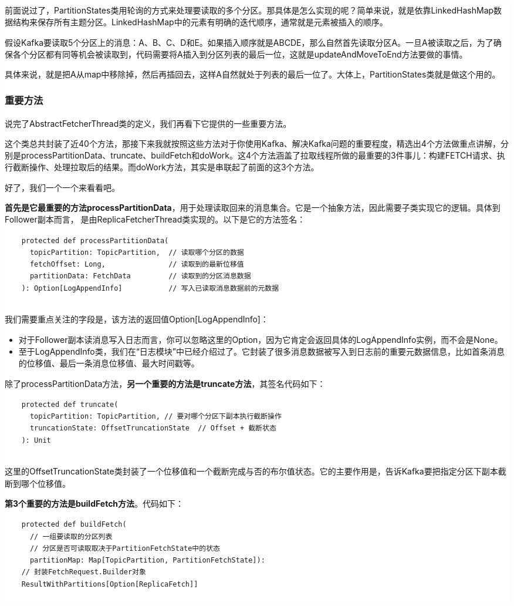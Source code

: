 前面说过了，PartitionStates类用轮询的方式来处理要读取的多个分区。那具体是怎么实现的呢？简单来说，就是依靠LinkedHashMap数据结构来保存所有主题分区。LinkedHashMap中的元素有明确的迭代顺序，通常就是元素被插入的顺序。

假设Kafka要读取5个分区上的消息：A、B、C、D和E。如果插入顺序就是ABCDE，那么自然首先读取分区A。一旦A被读取之后，为了确保各个分区都有同等机会被读取到，代码需要将A插入到分区列表的最后一位，这就是updateAndMoveToEnd方法要做的事情。

具体来说，就是把A从map中移除掉，然后再插回去，这样A自然就处于列表的最后一位了。大体上，PartitionStates类就是做这个用的。

### 重要方法

说完了AbstractFetcherThread类的定义，我们再看下它提供的一些重要方法。

这个类总共封装了近40个方法，那接下来我就按照这些方法对于你使用Kafka、解决Kafka问题的重要程度，精选出4个方法做重点讲解，分别是processPartitionData、truncate、buildFetch和doWork。这4个方法涵盖了拉取线程所做的最重要的3件事儿：构建FETCH请求、执行截断操作、处理拉取后的结果。而doWork方法，其实是串联起了前面的这3个方法。

好了，我们一个一个来看看吧。

**首先是它最重要的方法processPartitionData**，用于处理读取回来的消息集合。它是一个抽象方法，因此需要子类实现它的逻辑。具体到Follower副本而言， 是由ReplicaFetcherThread类实现的。以下是它的方法签名：

```
    protected def processPartitionData(
      topicPartition: TopicPartition,  // 读取哪个分区的数据
      fetchOffset: Long,               // 读取到的最新位移值
      partitionData: FetchData         // 读取到的分区消息数据
    ): Option[LogAppendInfo]           // 写入已读取消息数据前的元数据
    

```

我们需要重点关注的字段是，该方法的返回值Option\[LogAppendInfo\]：

* 对于Follower副本读消息写入日志而言，你可以忽略这里的Option，因为它肯定会返回具体的LogAppendInfo实例，而不会是None。
* 至于LogAppendInfo类，我们在“日志模块”中已经介绍过了。它封装了很多消息数据被写入到日志前的重要元数据信息，比如首条消息的位移值、最后一条消息位移值、最大时间戳等。

除了processPartitionData方法，**另一个重要的方法是truncate方法**，其签名代码如下：

```
    protected def truncate(
      topicPartition: TopicPartition, // 要对哪个分区下副本执行截断操作
      truncationState: OffsetTruncationState  // Offset + 截断状态
    ): Unit
    

```

这里的OffsetTruncationState类封装了一个位移值和一个截断完成与否的布尔值状态。它的主要作用是，告诉Kafka要把指定分区下副本截断到哪个位移值。

**第3个重要的方法是buildFetch方法**。代码如下：

```
    protected def buildFetch(
      // 一组要读取的分区列表
      // 分区是否可读取取决于PartitionFetchState中的状态
      partitionMap: Map[TopicPartition, PartitionFetchState]): 
    // 封装FetchRequest.Builder对象
    ResultWithPartitions[Option[ReplicaFetch]]
    

```
